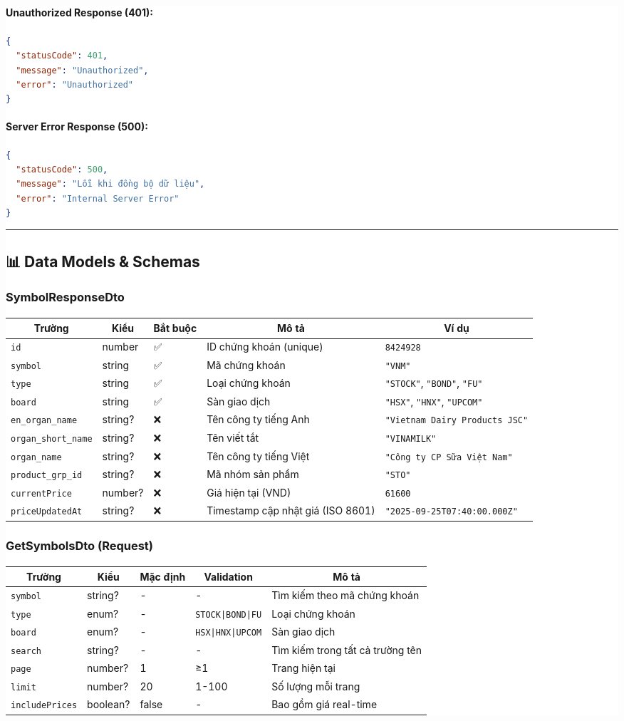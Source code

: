 #### Unauthorized Response (401):
```json
{
  "statusCode": 401,
  "message": "Unauthorized",
  "error": "Unauthorized"
}
```

#### Server Error Response (500):
```json
{
  "statusCode": 500,
  "message": "Lỗi khi đồng bộ dữ liệu",
  "error": "Internal Server Error"
}
```

---

## 📊 Data Models & Schemas

### SymbolResponseDto
| Trường | Kiểu | Bắt buộc | Mô tả | Ví dụ |
|--------|------|----------|-------|-------|
| `id` | number | ✅ | ID chứng khoán (unique) | `8424928` |
| `symbol` | string | ✅ | Mã chứng khoán | `"VNM"` |
| `type` | string | ✅ | Loại chứng khoán | `"STOCK"`, `"BOND"`, `"FU"` |
| `board` | string | ✅ | Sàn giao dịch | `"HSX"`, `"HNX"`, `"UPCOM"` |
| `en_organ_name` | string? | ❌ | Tên công ty tiếng Anh | `"Vietnam Dairy Products JSC"` |
| `organ_short_name` | string? | ❌ | Tên viết tắt | `"VINAMILK"` |
| `organ_name` | string? | ❌ | Tên công ty tiếng Việt | `"Công ty CP Sữa Việt Nam"` |
| `product_grp_id` | string? | ❌ | Mã nhóm sản phẩm | `"STO"` |
| `currentPrice` | number? | ❌ | Giá hiện tại (VND) | `61600` |
| `priceUpdatedAt` | string? | ❌ | Timestamp cập nhật giá (ISO 8601) | `"2025-09-25T07:40:00.000Z"` |

### GetSymbolsDto (Request)
| Trường | Kiểu | Mặc định | Validation | Mô tả |
|--------|------|----------|------------|-------|
| `symbol` | string? | - | - | Tìm kiếm theo mã chứng khoán |
| `type` | enum? | - | `STOCK\|BOND\|FU` | Loại chứng khoán |
| `board` | enum? | - | `HSX\|HNX\|UPCOM` | Sàn giao dịch |
| `search` | string? | - | - | Tìm kiếm trong tất cả trường tên |
| `page` | number? | 1 | ≥1 | Trang hiện tại |
| `limit` | number? | 20 | 1-100 | Số lượng mỗi trang |
| `includePrices` | boolean? | false | - | Bao gồm giá real-time |

